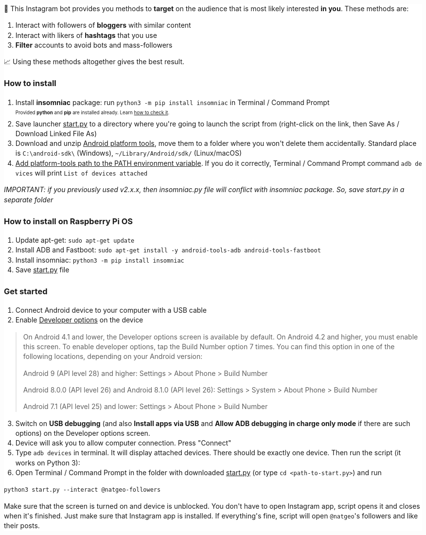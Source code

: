 🎯 This Instagram bot provides you methods to **target** on the audience that is most likely interested **in you**. These methods are:
1. Interact with followers of **bloggers** with similar content
2. Interact with likers of **hashtags** that you use
3. **Filter** accounts to avoid bots and mass-followers

📈 Using these methods altogether gives the best result.

### How to install
1. Install **insomniac** package: run `python3 -m pip install insomniac` in Terminal / Command Prompt<br/><sub><sup>Provided **python** and **pip** are installed already. Learn <a href="https://github.com/alexal1/Insomniac/wiki/Install-Python">how to check it</a>.</sup></sub>
2. Save launcher [start.py](https://raw.githubusercontent.com/alexal1/Insomniac/master/start.py) to a directory where you're going to launch the script from (right-click on the link, then Save As / Download Linked File As)
2. Download and unzip [Android platform tools](https://developer.android.com/studio/releases/platform-tools), move them to a folder where you won't delete them accidentally. Standard place is `C:\android-sdk\` (Windows), `~/Library/Android/sdk/` (Linux/macOS)
3. [Add platform-tools path to the PATH environment variable](https://github.com/alexal1/Insomniac/wiki/Adding-platform-tools-to-the-PATH-environment-variable). If you do it correctly, Terminal / Command Prompt command `adb devices` will print `List of devices attached`

_IMPORTANT: if you previously used v2.x.x, then insomniac.py file will conflict with insomniac package. So, save start.py in a separate folder_

### How to install on Raspberry Pi OS
1. Update apt-get: `sudo apt-get update`
2. Install ADB and Fastboot: `sudo apt-get install -y android-tools-adb android-tools-fastboot`
3. Install insomniac: `python3 -m pip install insomniac`
4. Save [start.py](https://raw.githubusercontent.com/alexal1/Insomniac/master/start.py) file

### Get started
1. Connect Android device to your computer with a USB cable
2. Enable [Developer options](https://developer.android.com/studio/debug/dev-options#enable) on the device
>On Android 4.1 and lower, the Developer options screen is available by default. On Android 4.2 and higher, you must enable this screen. To enable developer options, tap the Build Number option 7 times. You can find this option in one of the following locations, depending on your Android version:
>
> Android 9 (API level 28) and higher: Settings > About Phone > Build Number
>
> Android 8.0.0 (API level 26) and Android 8.1.0 (API level 26): Settings > System > About Phone > Build Number
>
> Android 7.1 (API level 25) and lower: Settings > About Phone > Build Number
3. Switch on **USB debugging** (and also **Install apps via USB** and **Allow ADB debugging in charge only mode** if there are such options) on the Developer options screen.
4. Device will ask you to allow computer connection. Press "Connect"
5. Type `adb devices` in terminal. It will display attached devices. There should be exactly one device. Then run the script (it works on Python 3):
6. Open Terminal / Command Prompt in the folder with downloaded [start.py](https://raw.githubusercontent.com/alexal1/Insomniac/master/start.py) (or type `cd <path-to-start.py>`) and run
```
python3 start.py --interact @natgeo-followers
```
Make sure that the screen is turned on and device is unblocked. You don't have to open Instagram app, script opens it and closes when it's finished. Just make sure that Instagram app is installed. If everything's fine, script will open `@natgeo`'s followers and like their posts.
